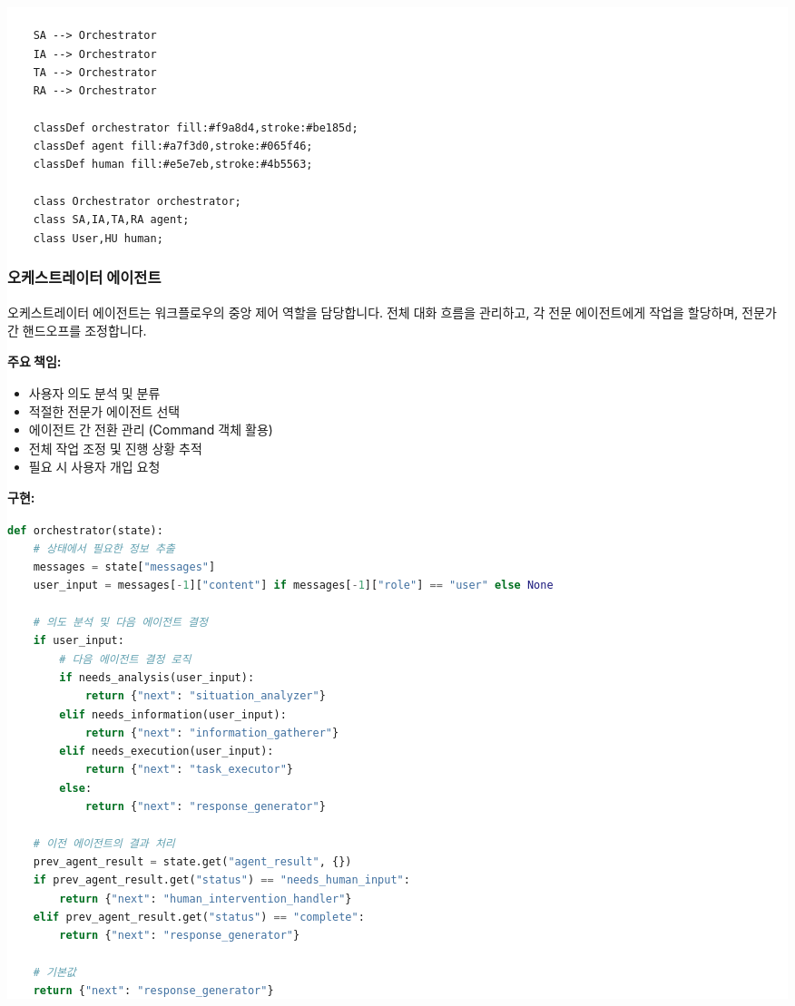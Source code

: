 ```mermaid
    
    SA --> Orchestrator
    IA --> Orchestrator
    TA --> Orchestrator
    RA --> Orchestrator
    
    classDef orchestrator fill:#f9a8d4,stroke:#be185d;
    classDef agent fill:#a7f3d0,stroke:#065f46;
    classDef human fill:#e5e7eb,stroke:#4b5563;
    
    class Orchestrator orchestrator;
    class SA,IA,TA,RA agent;
    class User,HU human;
```

### 오케스트레이터 에이전트

오케스트레이터 에이전트는 워크플로우의 중앙 제어 역할을 담당합니다. 전체 대화 흐름을 관리하고, 각 전문 에이전트에게 작업을 할당하며, 전문가 간 핸드오프를 조정합니다.

**주요 책임:**
- 사용자 의도 분석 및 분류
- 적절한 전문가 에이전트 선택
- 에이전트 간 전환 관리 (Command 객체 활용)
- 전체 작업 조정 및 진행 상황 추적
- 필요 시 사용자 개입 요청

**구현:**
```python
def orchestrator(state):
    # 상태에서 필요한 정보 추출
    messages = state["messages"]
    user_input = messages[-1]["content"] if messages[-1]["role"] == "user" else None
    
    # 의도 분석 및 다음 에이전트 결정
    if user_input:
        # 다음 에이전트 결정 로직
        if needs_analysis(user_input):
            return {"next": "situation_analyzer"}
        elif needs_information(user_input):
            return {"next": "information_gatherer"}
        elif needs_execution(user_input):
            return {"next": "task_executor"}
        else:
            return {"next": "response_generator"}
    
    # 이전 에이전트의 결과 처리
    prev_agent_result = state.get("agent_result", {})
    if prev_agent_result.get("status") == "needs_human_input":
        return {"next": "human_intervention_handler"}
    elif prev_agent_result.get("status") == "complete":
        return {"next": "response_generator"}
    
    # 기본값
    return {"next": "response_generator"}
```
